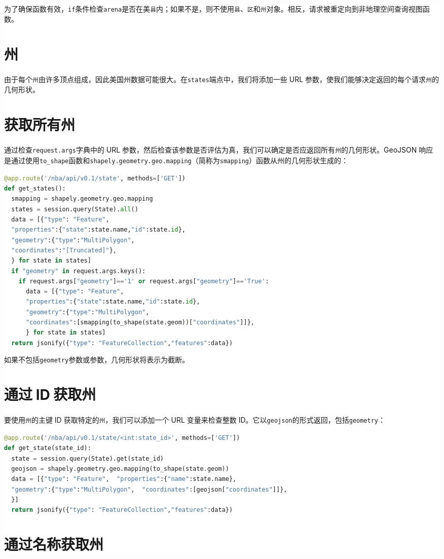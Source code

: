 为了确保函数有效，`if`条件检查`arena`是否在美`县`内；如果不是，则不使用`县`、`区`和`州`对象。相反，请求被重定向到非地理空间查询视图函数。

# 州

由于每个`州`由许多顶点组成，因此美国州数据可能很大。在`states`端点中，我们将添加一些 URL 参数，使我们能够决定返回的每个请求`州`的几何形状。

# 获取所有州

通过检查`request.args`字典中的 URL 参数，然后检查该参数是否评估为真，我们可以确定是否应返回所有`州`的几何形状。GeoJSON 响应是通过使用`to_shape`函数和`shapely.geometry.geo.mapping`（简称为`smapping`）函数从州的几何形状生成的：

```py
@app.route('/nba/api/v0.1/state', methods=['GET'])
def get_states():
  smapping = shapely.geometry.geo.mapping
  states = session.query(State).all()
  data = [{"type": "Feature", 
  "properties":{"state":state.name,"id":state.id}, 
  "geometry":{"type":"MultiPolygon", 
  "coordinates":"[Truncated]"},
  } for state in states]
  if "geometry" in request.args.keys():
    if request.args["geometry"]=='1' or request.args["geometry"]=='True':
      data = [{"type": "Feature", 
      "properties":{"state":state.name,"id":state.id}, 
      "geometry":{"type":"MultiPolygon", 
      "coordinates":[smapping(to_shape(state.geom))["coordinates"]]},
      } for state in states]
  return jsonify({"type": "FeatureCollection","features":data})
```

如果不包括`geometry`参数或参数，几何形状将表示为截断。

# 通过 ID 获取州

要使用`州`的主键 ID 获取特定的`州`，我们可以添加一个 URL 变量来检查整数 ID。它以`geojson`的形式返回，包括`geometry`：

```py
@app.route('/nba/api/v0.1/state/<int:state_id>', methods=['GET'])
def get_state(state_id):
  state = session.query(State).get(state_id)
  geojson = shapely.geometry.geo.mapping(to_shape(state.geom))
  data = [{"type": "Feature",  "properties":{"name":state.name}, 
  "geometry":{"type":"MultiPolygon",  "coordinates":[geojson["coordinates"]]},
  }]
  return jsonify({"type": "FeatureCollection","features":data})
```

# 通过名称获取州
